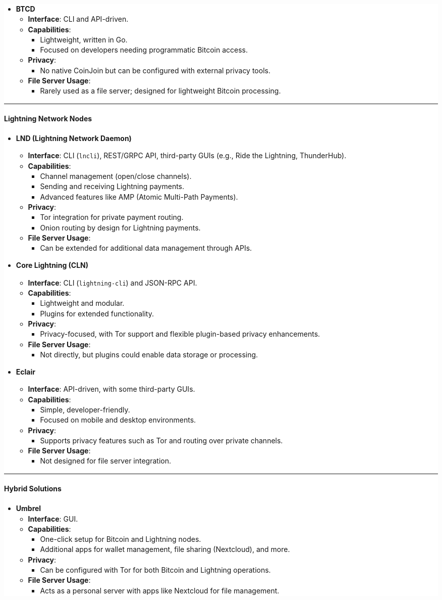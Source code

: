 - **BTCD**  
  - **Interface**: CLI and API-driven.  
  - **Capabilities**:  
    - Lightweight, written in Go.
    - Focused on developers needing programmatic Bitcoin access.
  - **Privacy**:  
    - No native CoinJoin but can be configured with external privacy tools.  
  - **File Server Usage**:  
    - Rarely used as a file server; designed for lightweight Bitcoin processing.

---

#### **Lightning Network Nodes**
- **LND (Lightning Network Daemon)**  
  - **Interface**: CLI (`lncli`), REST/GRPC API, third-party GUIs (e.g., Ride the Lightning, ThunderHub).  
  - **Capabilities**:  
    - Channel management (open/close channels).  
    - Sending and receiving Lightning payments.
    - Advanced features like AMP (Atomic Multi-Path Payments).  
  - **Privacy**:  
    - Tor integration for private payment routing.
    - Onion routing by design for Lightning payments.  
  - **File Server Usage**:  
    - Can be extended for additional data management through APIs.  

- **Core Lightning (CLN)**  
  - **Interface**: CLI (`lightning-cli`) and JSON-RPC API.  
  - **Capabilities**:  
    - Lightweight and modular.
    - Plugins for extended functionality.  
  - **Privacy**:  
    - Privacy-focused, with Tor support and flexible plugin-based privacy enhancements.  
  - **File Server Usage**:  
    - Not directly, but plugins could enable data storage or processing.

- **Eclair**  
  - **Interface**: API-driven, with some third-party GUIs.  
  - **Capabilities**:  
    - Simple, developer-friendly.
    - Focused on mobile and desktop environments.  
  - **Privacy**:  
    - Supports privacy features such as Tor and routing over private channels.  
  - **File Server Usage**:  
    - Not designed for file server integration.

---

#### **Hybrid Solutions**
- **Umbrel**  
  - **Interface**: GUI.  
  - **Capabilities**:  
    - One-click setup for Bitcoin and Lightning nodes.
    - Additional apps for wallet management, file sharing (Nextcloud), and more.  
  - **Privacy**:  
    - Can be configured with Tor for both Bitcoin and Lightning operations.  
  - **File Server Usage**:  
    - Acts as a personal server with apps like Nextcloud for file management.
